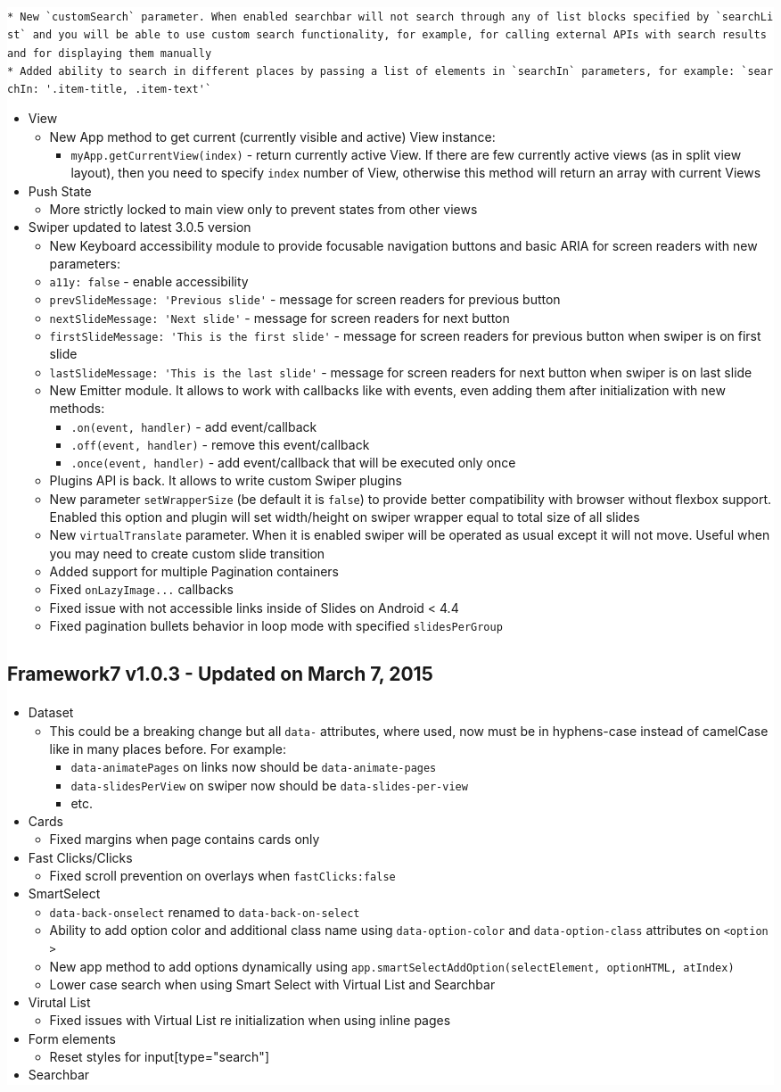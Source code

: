     * New `customSearch` parameter. When enabled searchbar will not search through any of list blocks specified by `searchList` and you will be able to use custom search functionality, for example, for calling external APIs with search results and for displaying them manually
    * Added ability to search in different places by passing a list of elements in `searchIn` parameters, for example: `searchIn: '.item-title, .item-text'`
  * View
    * New App method to get current (currently visible and active) View instance:
      * `myApp.getCurrentView(index)` - return currently active View. If there are few currently active views (as in split view layout), then you need to specify `index` number of View, otherwise this method will return an array with current Views
  * Push State
    * More strictly locked to main view only to prevent states from other views
  * Swiper updated to latest 3.0.5 version
      * New Keyboard accessibility module to provide focusable navigation buttons and basic ARIA for screen readers with new parameters:
      * `a11y: false` - enable accessibility
      * `prevSlideMessage: 'Previous slide'` - message for screen readers for previous button
      * `nextSlideMessage: 'Next slide'` - message for screen readers for next button
      * `firstSlideMessage: 'This is the first slide'` - message for screen readers for previous button when swiper is on first slide
      * `lastSlideMessage: 'This is the last slide'` - message for screen readers for next button when swiper is on last slide
    * New Emitter module. It allows to work with callbacks like with events, even adding them after initialization with new methods:
      * `.on(event, handler)` - add event/callback
      * `.off(event, handler)` - remove this event/callback
      * `.once(event, handler)` - add event/callback that will be executed only once
    * Plugins API is back. It allows to write custom Swiper plugins
    * New parameter `setWrapperSize` (be default it is `false`) to provide better compatibility with browser without flexbox support. Enabled this option and plugin will set width/height on swiper wrapper equal to total size of all slides
    * New `virtualTranslate` parameter. When it is enabled swiper will be operated as usual except it will not move. Useful when you may need to create custom slide transition
    * Added support for multiple Pagination containers
    * Fixed `onLazyImage...` callbacks
    * Fixed issue with not accessible links inside of Slides on Android < 4.4
    * Fixed pagination bullets behavior in loop mode with specified `slidesPerGroup`

## Framework7 v1.0.3 - Updated on March 7, 2015
  * Dataset
    * This could be a breaking change but all `data-` attributes, where used, now must be in hyphens-case instead of camelCase like in many places before. For example:
      * `data-animatePages` on links now should be `data-animate-pages`
      * `data-slidesPerView` on swiper now should be `data-slides-per-view`
      * etc.
  * Cards
    * Fixed margins when page contains cards only 
  * Fast Clicks/Clicks
    * Fixed scroll prevention on overlays when `fastClicks:false`
  * SmartSelect
    * `data-back-onselect` renamed to `data-back-on-select`
    * Ability to add option color and additional class name using `data-option-color` and `data-option-class` attributes on `<option>`
    * New app method to add options dynamically using `app.smartSelectAddOption(selectElement, optionHTML, atIndex)`
    * Lower case search when using Smart Select with Virtual List and Searchbar
  * Virutal List
    * Fixed issues with Virtual List re initialization when using inline pages
  * Form elements
    * Reset styles for input[type="search"]
  * Searchbar